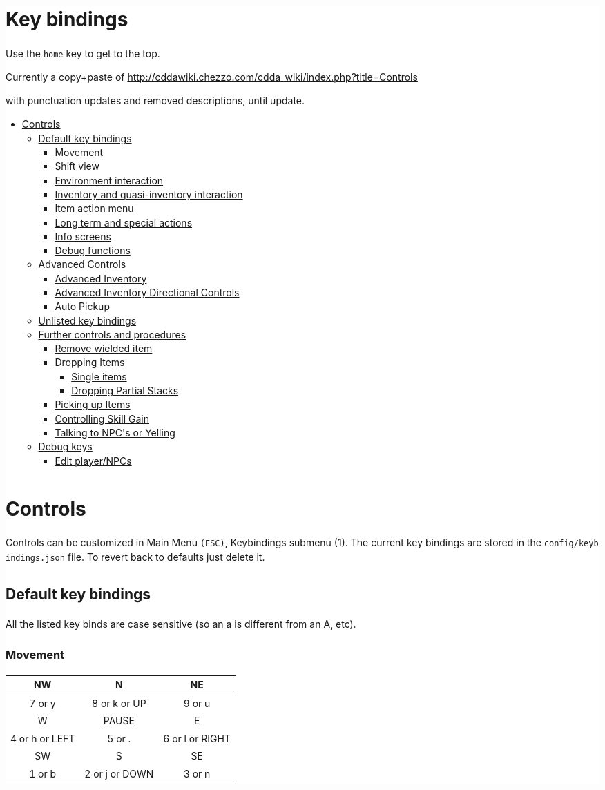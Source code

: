 # Key bindings

Use the `home` key to get to the top.

Currently a copy+paste of http://cddawiki.chezzo.com/cdda_wiki/index.php?title=Controls

with punctuation updates and removed descriptions, until update.




- [Controls](#controls)
  - [Default key bindings](#default-key-bindings)
    - [Movement](#movement)
    - [Shift view](#shift-view)
    - [Environment interaction](#environment-interaction)
    - [Inventory and quasi-inventory interaction](#inventory-and-quasi-inventory-interaction)
    - [Item action menu](#item-action-menu)
    - [Long term and special actions](#long-term-and-special-actions)
    - [Info screens](#info-screens)
    - [Debug functions](#debug-functions)
  - [Advanced Controls](#advanced-controls)
    - [Advanced Inventory](#advanced-inventory)
    - [Advanced Inventory Directional Controls](#advanced-inventory-directional-controls)
    - [Auto Pickup](#auto-pickup)
  - [Unlisted key bindings](#unlisted-key-bindings)
  - [Further controls and procedures](#further-controls-and-procedures)
    - [Remove wielded item](#remove-wielded-item)
    - [Dropping Items](#dropping-items)
      - [Single items](#single-items)
      - [Dropping Partial Stacks](#dropping-partial-stacks)
    - [Picking up Items](#picking-up-items)
    - [Controlling Skill Gain](#controlling-skill-gain)
    - [Talking to NPC's or Yelling](#talking-to-npcs-or-yelling)
  - [Debug keys](#debug-keys)
    - [Edit player/NPCs](#edit-playernpcs)


# Controls

Controls can be customized in Main Menu `(ESC)`, Keybindings submenu (1). The current key bindings are stored in the `config/keybindings.json` file. To revert back to defaults just delete it.

## Default key bindings

All the listed key binds are case sensitive (so an a is different from an A, etc).

### Movement

|       NW       |       N        |       NE        |
| :------------: | :------------: | :-------------: |
|     7 or y     |  8 or k or UP  |     9 or u      |
|       W        |     PAUSE      |        E        |
| 4 or h or LEFT |     5 or .     | 6 or l or RIGHT |
|       SW       |       S        |       SE        |
|     1 or b     | 2 or j or DOWN |     3 or n      |
